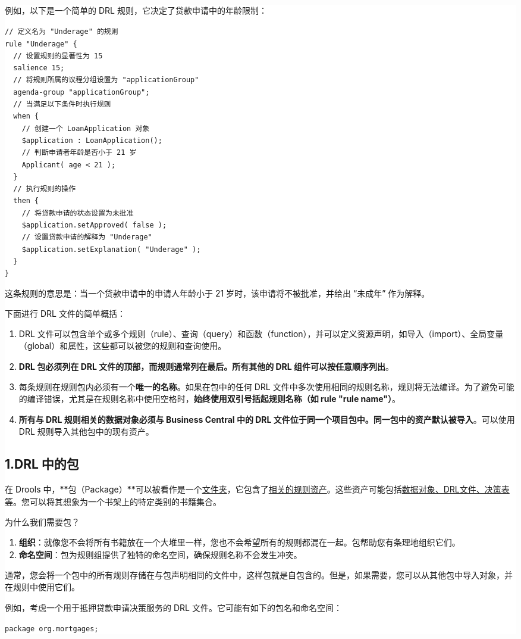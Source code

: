 例如，以下是一个简单的 DRL 规则，它决定了贷款申请中的年龄限制：

```drl
// 定义名为 "Underage" 的规则
rule "Underage" {
  // 设置规则的显著性为 15
  salience 15;
  // 将规则所属的议程分组设置为 "applicationGroup"
  agenda-group "applicationGroup";
  // 当满足以下条件时执行规则
  when {
    // 创建一个 LoanApplication 对象
    $application : LoanApplication();
    // 判断申请者年龄是否小于 21 岁
    Applicant( age < 21 );
  }
  // 执行规则的操作
  then {
    // 将贷款申请的状态设置为未批准
    $application.setApproved( false );
    // 设置贷款申请的解释为 "Underage"
    $application.setExplanation( "Underage" );
  }
}
```

这条规则的意思是：当一个贷款申请中的申请人年龄小于 21 岁时，该申请将不被批准，并给出 “未成年” 作为解释。

下面进行 DRL 文件的简单概括：

1. DRL 文件可以包含单个或多个规则（rule）、查询（query）和函数（function），并可以定义资源声明，如导入（import）、全局变量（global）和属性，这些都可以被您的规则和查询使用。
2. **DRL 包必须列在 DRL 文件的顶部，而规则通常列在最后。所有其他的 DRL 组件可以按任意顺序列出**。

3. 每条规则在规则包内必须有一个**唯一的名称**。如果在包中的任何 DRL 文件中多次使用相同的规则名称，规则将无法编译。为了避免可能的编译错误，尤其是在规则名称中使用空格时，**始终使用双引号括起规则名称（如 rule "rule name"）**。
4. **所有与 DRL 规则相关的数据对象必须与 Business Central 中的 DRL 文件位于同一个项目包中。同一包中的资产默认被导入**。可以使用 DRL 规则导入其他包中的现有资产。

## 1.DRL 中的包

在 Drools 中，**包（Package）**可以被看作是一个<u>文件夹</u>，它包含了<u>相关的规则资产</u>。这些资产可能包括<u>数据对象、DRL文件、决策表等</u>。您可以将其想象为一个书架上的特定类别的书籍集合。

为什么我们需要包？

1. **组织**：就像您不会将所有书籍放在一个大堆里一样，您也不会希望所有的规则都混在一起。包帮助您有条理地组织它们。
2. **命名空间**：包为规则组提供了独特的命名空间，确保规则名称不会发生冲突。

通常，您会将一个包中的所有规则存储在与包声明相同的文件中，这样包就是自包含的。但是，如果需要，您可以从其他包中导入对象，并在规则中使用它们。

例如，考虑一个用于抵押贷款申请决策服务的 DRL 文件。它可能有如下的包名和命名空间：

```
package org.mortgages;
```
